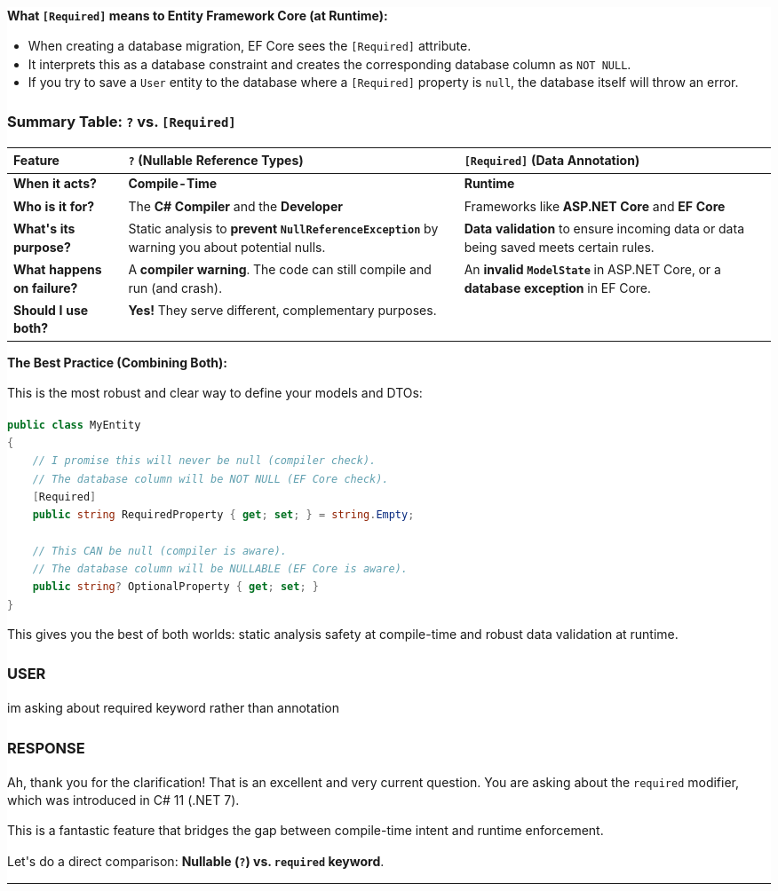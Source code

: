 **What `[Required]` means to Entity Framework Core (at Runtime):**
*   When creating a database migration, EF Core sees the `[Required]` attribute.
*   It interprets this as a database constraint and creates the corresponding database column as `NOT NULL`.
*   If you try to save a `User` entity to the database where a `[Required]` property is `null`, the database itself will throw an error.

### **Summary Table: `?` vs. `[Required]`**

| Feature | `?` (Nullable Reference Types) | `[Required]` (Data Annotation) |
| :--- | :--- | :--- |
| **When it acts?** | **Compile-Time** | **Runtime** |
| **Who is it for?**| The **C# Compiler** and the **Developer** | Frameworks like **ASP.NET Core** and **EF Core** |
| **What's its purpose?**| Static analysis to **prevent `NullReferenceException`** by warning you about potential nulls. | **Data validation** to ensure incoming data or data being saved meets certain rules. |
| **What happens on failure?**| A **compiler warning**. The code can still compile and run (and crash). | An **invalid `ModelState`** in ASP.NET Core, or a **database exception** in EF Core. |
| **Should I use both?**| **Yes!** They serve different, complementary purposes. |

**The Best Practice (Combining Both):**

This is the most robust and clear way to define your models and DTOs:

```csharp
public class MyEntity
{
    // I promise this will never be null (compiler check).
    // The database column will be NOT NULL (EF Core check).
    [Required]
    public string RequiredProperty { get; set; } = string.Empty;

    // This CAN be null (compiler is aware).
    // The database column will be NULLABLE (EF Core is aware).
    public string? OptionalProperty { get; set; }
}
```
This gives you the best of both worlds: static analysis safety at compile-time and robust data validation at runtime.

### USER
im asking about required keyword rather than annotation

### RESPONSE
Ah, thank you for the clarification! That is an excellent and very current question. You are asking about the `required` modifier, which was introduced in C# 11 (.NET 7).

This is a fantastic feature that bridges the gap between compile-time intent and runtime enforcement.

Let's do a direct comparison: **Nullable (`?`) vs. `required` keyword**.

---
